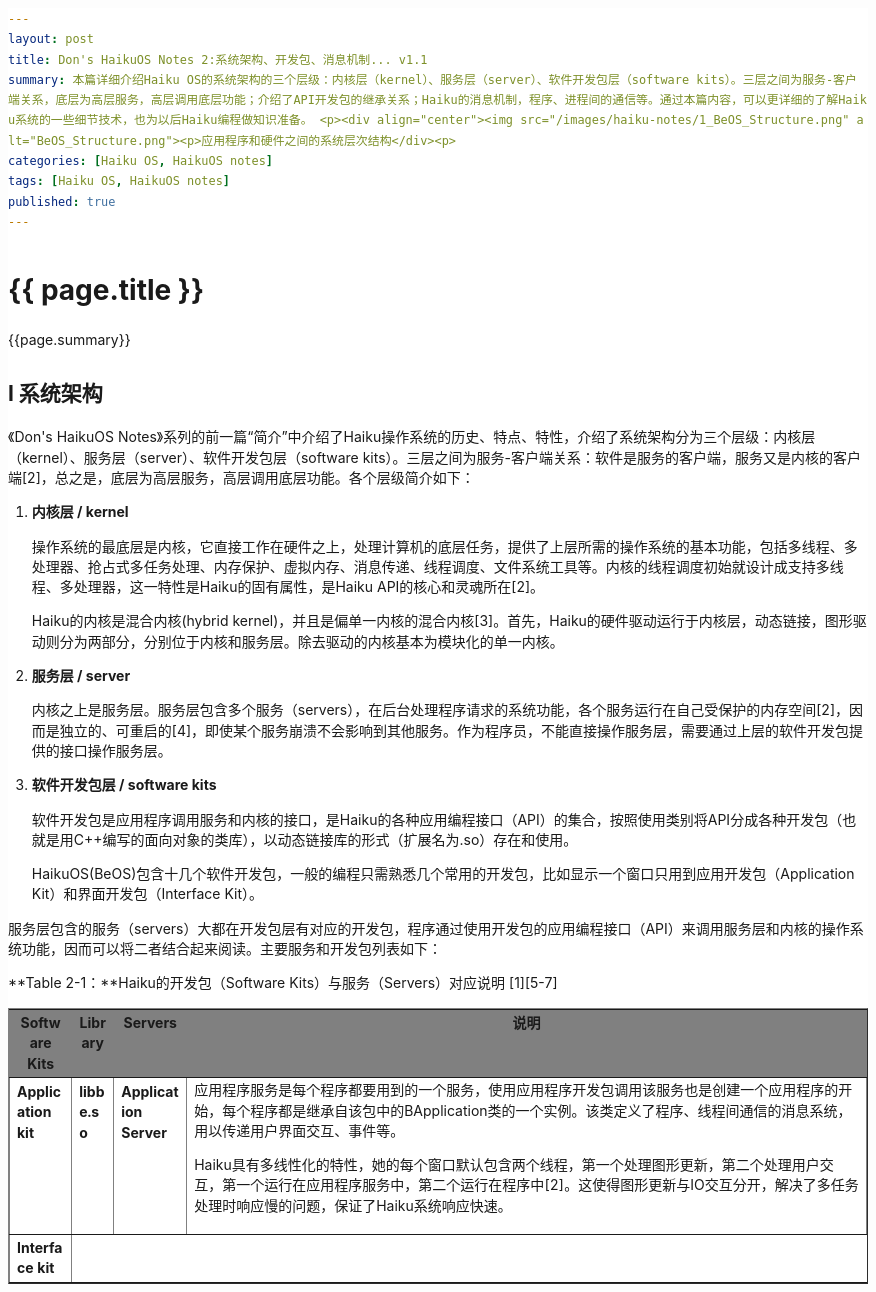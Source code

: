 ```yaml
---
layout: post   
title: Don's HaikuOS Notes 2:系统架构、开发包、消息机制... v1.1   
summary: 本篇详细介绍Haiku OS的系统架构的三个层级：内核层（kernel）、服务层（server）、软件开发包层（software kits）。三层之间为服务-客户端关系，底层为高层服务，高层调用底层功能；介绍了API开发包的继承关系；Haiku的消息机制，程序、进程间的通信等。通过本篇内容，可以更详细的了解Haiku系统的一些细节技术，也为以后Haiku编程做知识准备。 <p><div align="center"><img src="/images/haiku-notes/1_BeOS_Structure.png" alt="BeOS_Structure.png"><p>应用程序和硬件之间的系统层次结构</div><p>   
categories: [Haiku OS, HaikuOS notes]  
tags: [Haiku OS, HaikuOS notes]   
published: true  
---
```


# {{ page.title }} #

{{page.summary}}


## I 系统架构 ##



《Don's HaikuOS Notes》系列的前一篇“简介”中介绍了Haiku操作系统的历史、特点、特性，介绍了系统架构分为三个层级：内核层（kernel）、服务层（server）、软件开发包层（software kits）。三层之间为服务-客户端关系：软件是服务的客户端，服务又是内核的客户端[2]，总之是，底层为高层服务，高层调用底层功能。各个层级简介如下：

1. __内核层 / kernel__<p>
    操作系统的最底层是内核，它直接工作在硬件之上，处理计算机的底层任务，提供了上层所需的操作系统的基本功能，包括多线程、多处理器、抢占式多任务处理、内存保护、虚拟内存、消息传递、线程调度、文件系统工具等。内核的线程调度初始就设计成支持多线程、多处理器，这一特性是Haiku的固有属性，是Haiku API的核心和灵魂所在[2]。

	Haiku的内核是混合内核(hybrid kernel)，并且是偏单一内核的混合内核[3]。首先，Haiku的硬件驱动运行于内核层，动态链接，图形驱动则分为两部分，分别位于内核和服务层。除去驱动的内核基本为模块化的单一内核。

2. __服务层 / server__<p>
    内核之上是服务层。服务层包含多个服务（servers），在后台处理程序请求的系统功能，各个服务运行在自己受保护的内存空间[2]，因而是独立的、可重启的[4]，即使某个服务崩溃不会影响到其他服务。作为程序员，不能直接操作服务层，需要通过上层的软件开发包提供的接口操作服务层。	
	

3. __软件开发包层 / software kits__<p>
    软件开发包是应用程序调用服务和内核的接口，是Haiku的各种应用编程接口（API）的集合，按照使用类别将API分成各种开发包（也就是用C++编写的面向对象的类库），以动态链接库的形式（扩展名为.so）存在和使用。   

    HaikuOS(BeOS)包含十几个软件开发包，一般的编程只需熟悉几个常用的开发包，比如显示一个窗口只用到应用开发包（Application Kit）和界面开发包（Interface Kit）。

服务层包含的服务（servers）大都在开发包层有对应的开发包，程序通过使用开发包的应用编程接口（API）来调用服务层和内核的操作系统功能，因而可以将二者结合起来阅读。主要服务和开发包列表如下：

**Table 2-1：**Haiku的开发包（Software Kits）与服务（Servers）对应说明 [1][5-7]

<table border="1" width="100%">
    <tr align="center" bgcolor="gray">
        <th>Software Kits </th>
		<th>Library</th>
        <th>Servers</th>
		<th>说明</th>
    </tr>
	<tr align="left">
        <th>Application kit </th>
		<th>libbe.so </th>
        <th>Application Server</th>
        <td>
		应用程序服务是每个程序都要用到的一个服务，使用应用程序开发包调用该服务也是创建一个应用程序的开始，每个程序都是继承自该包中的BApplication类的一个实例。该类定义了程序、线程间通信的消息系统，用以传递用户界面交互、事件等。<p>
		Haiku具有多线性化的特性，她的每个窗口默认包含两个线程，第一个处理图形更新，第二个处理用户交互，第一个运行在应用程序服务中，第二个运行在程序中[2]。这使得图形更新与IO交互分开，解决了多任务处理时响应慢的问题，保证了Haiku系统响应快速。
		</td>
    </tr>
    <tr align="left">
        <th>Interface kit </th>